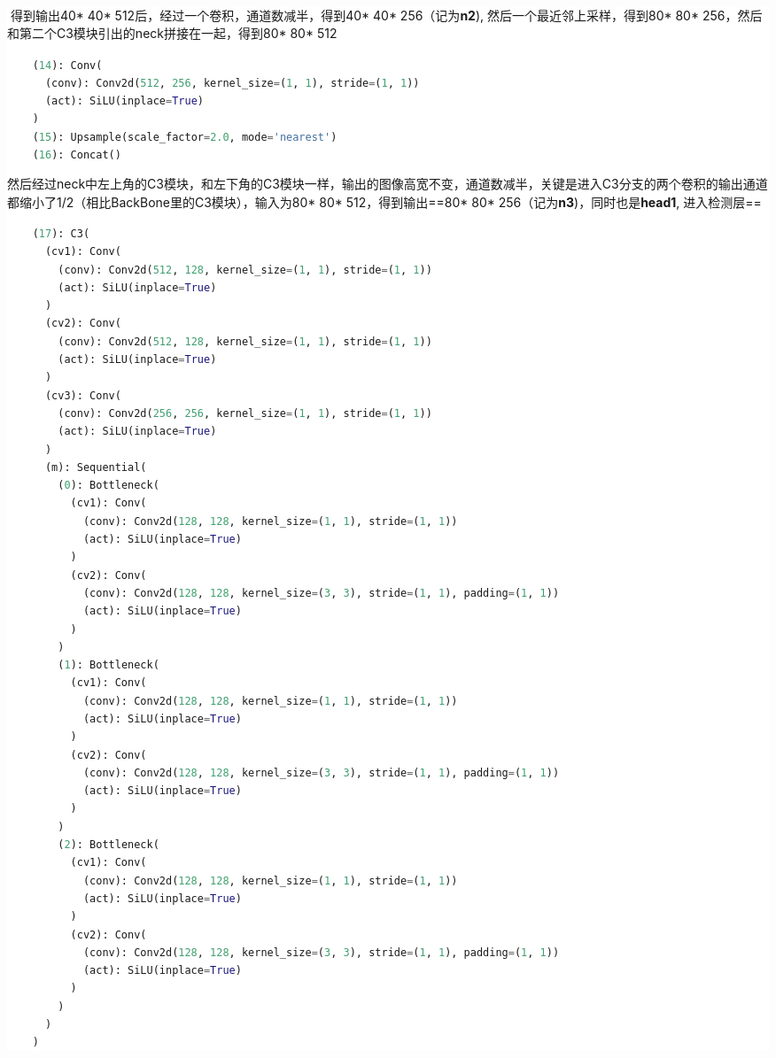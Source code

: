 ```python
```

​		得到输出40* 40* 512后，经过一个卷积，通道数减半，得到40* 40* 256（记为**n2**), 然后一个最近邻上采样，得到80* 80* 256，然后和第二个C3模块引出的neck拼接在一起，得到80* 80* 512

```python
    (14): Conv(
      (conv): Conv2d(512, 256, kernel_size=(1, 1), stride=(1, 1))
      (act): SiLU(inplace=True)
    )
    (15): Upsample(scale_factor=2.0, mode='nearest')
    (16): Concat()
```

​		然后经过neck中左上角的C3模块，和左下角的C3模块一样，输出的图像高宽不变，通道数减半，关键是进入C3分支的两个卷积的输出通道都缩小了1/2（相比BackBone里的C3模块），输入为80* 80* 512，得到输出==80* 80* 256（记为**n3**)，同时也是**head1**, 进入检测层==

```python
    (17): C3(
      (cv1): Conv(
        (conv): Conv2d(512, 128, kernel_size=(1, 1), stride=(1, 1))
        (act): SiLU(inplace=True)
      )
      (cv2): Conv(
        (conv): Conv2d(512, 128, kernel_size=(1, 1), stride=(1, 1))
        (act): SiLU(inplace=True)
      )
      (cv3): Conv(
        (conv): Conv2d(256, 256, kernel_size=(1, 1), stride=(1, 1))
        (act): SiLU(inplace=True)
      )
      (m): Sequential(
        (0): Bottleneck(
          (cv1): Conv(
            (conv): Conv2d(128, 128, kernel_size=(1, 1), stride=(1, 1))
            (act): SiLU(inplace=True)
          )
          (cv2): Conv(
            (conv): Conv2d(128, 128, kernel_size=(3, 3), stride=(1, 1), padding=(1, 1))
            (act): SiLU(inplace=True)
          )
        )
        (1): Bottleneck(
          (cv1): Conv(
            (conv): Conv2d(128, 128, kernel_size=(1, 1), stride=(1, 1))
            (act): SiLU(inplace=True)
          )
          (cv2): Conv(
            (conv): Conv2d(128, 128, kernel_size=(3, 3), stride=(1, 1), padding=(1, 1))
            (act): SiLU(inplace=True)
          )
        )
        (2): Bottleneck(
          (cv1): Conv(
            (conv): Conv2d(128, 128, kernel_size=(1, 1), stride=(1, 1))
            (act): SiLU(inplace=True)
          )
          (cv2): Conv(
            (conv): Conv2d(128, 128, kernel_size=(3, 3), stride=(1, 1), padding=(1, 1))
            (act): SiLU(inplace=True)
          )
        )
      )
    )
```
